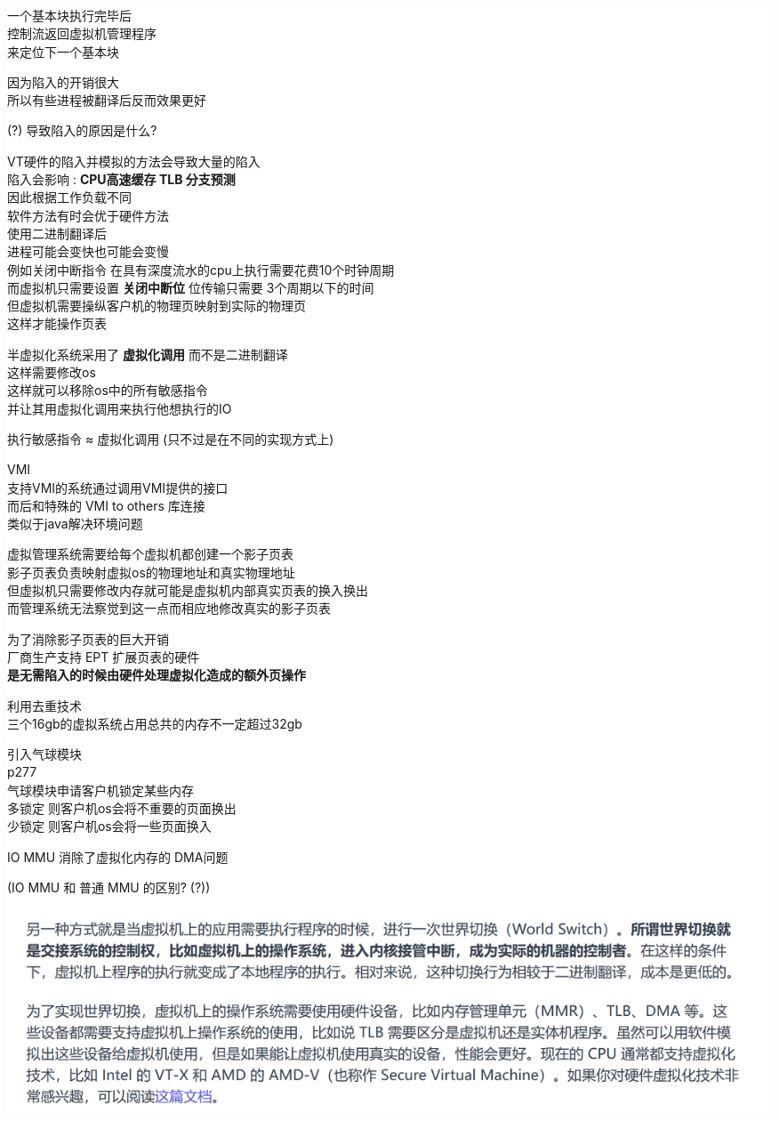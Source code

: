 一个基本块执行完毕后  
控制流返回虚拟机管理程序   
来定位下一个基本块  

因为陷入的开销很大  
所以有些进程被翻译后反而效果更好  

(?) 导致陷入的原因是什么?

VT硬件的陷入并模拟的方法会导致大量的陷入  
陷入会影响 : **CPU高速缓存 TLB 分支预测**  
因此根据工作负载不同  
软件方法有时会优于硬件方法  
使用二进制翻译后  
进程可能会变快也可能会变慢  
例如关闭中断指令 在具有深度流水的cpu上执行需要花费10个时钟周期  
而虚拟机只需要设置 **关闭中断位** 位传输只需要 3个周期以下的时间  
但虚拟机需要操纵客户机的物理页映射到实际的物理页  
这样才能操作页表  

半虚拟化系统采用了 **虚拟化调用** 而不是二进制翻译   
这样需要修改os  
这样就可以移除os中的所有敏感指令  
并让其用虚拟化调用来执行他想执行的IO  

执行敏感指令 ≈ 虚拟化调用 (只不过是在不同的实现方式上)

VMI  
支持VMI的系统通过调用VMI提供的接口  
而后和特殊的 VMI to others 库连接  
类似于java解决环境问题

虚拟管理系统需要给每个虚拟机都创建一个影子页表  
影子页表负责映射虚拟os的物理地址和真实物理地址  
但虚拟机只需要修改内存就可能是虚拟机内部真实页表的换入换出  
而管理系统无法察觉到这一点而相应地修改真实的影子页表  

为了消除影子页表的巨大开销  
厂商生产支持 EPT 扩展页表的硬件  
**是无需陷入的时候由硬件处理虚拟化造成的额外页操作**  

利用去重技术  
三个16gb的虚拟系统占用总共的内存不一定超过32gb  

引入气球模块  
p277   
气球模块申请客户机锁定某些内存  
多锁定 则客户机os会将不重要的页面换出  
少锁定 则客户机os会将一些页面换入  

IO MMU 消除了虚拟化内存的 DMA问题

(IO MMU 和 普通 MMU 的区别? (?))


![Alt text](image-94.png)
